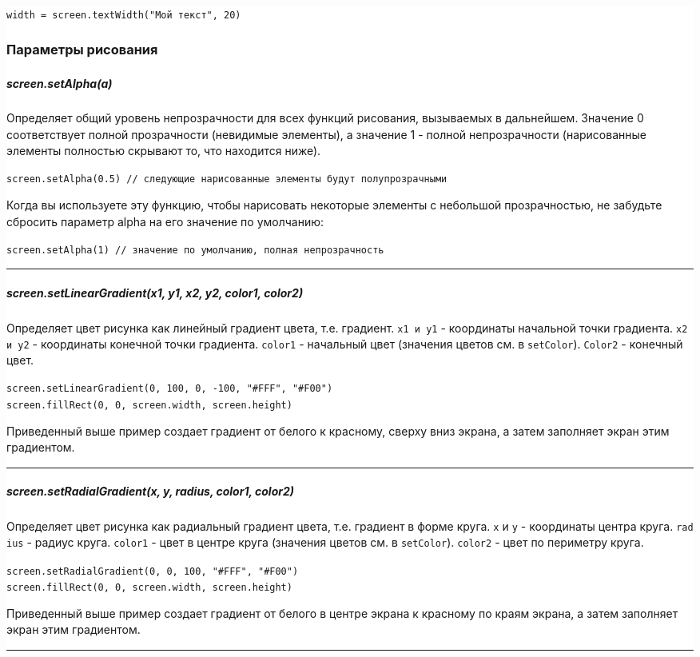 
```
width = screen.textWidth("Мой текст", 20)
```

### Параметры рисования

##### screen.setAlpha(a)
Определяет общий уровень непрозрачности для всех функций рисования, вызываемых в дальнейшем. Значение 0 соответствует полной прозрачности (невидимые элементы), а значение 1 - полной непрозрачности (нарисованные элементы полностью скрывают то, что находится ниже).


```
screen.setAlpha(0.5) // следующие нарисованные элементы будут полупрозрачными
```

Когда вы используете эту функцию, чтобы нарисовать некоторые элементы с небольшой прозрачностью, не забудьте сбросить параметр alpha на его значение по умолчанию:

```
screen.setAlpha(1) // значение по умолчанию, полная непрозрачность
```

---


##### screen.setLinearGradient(x1, y1, x2, y2, color1, color2)
Определяет цвет рисунка как линейный градиент цвета, т.е. градиент. ``x1 и y1`` - координаты начальной точки градиента. ``x2 и y2`` - координаты конечной точки градиента. ``color1`` - начальный цвет (значения цветов см. в ``setColor``). ``Color2`` - конечный цвет.


```
screen.setLinearGradient(0, 100, 0, -100, "#FFF", "#F00") 
screen.fillRect(0, 0, screen.width, screen.height)
```
Приведенный выше пример создает градиент от белого к красному, сверху вниз экрана, а затем заполняет экран этим градиентом.

---


##### screen.setRadialGradient(x, y, radius, color1, color2)
Определяет цвет рисунка как радиальный градиент цвета, т.е. градиент в форме круга. ``x`` и ``y`` - координаты центра круга. ``radius`` - радиус круга. ``color1`` - цвет в центре круга (значения цветов см. в ``setColor``). ``color2`` - цвет по периметру круга.


```
screen.setRadialGradient(0, 0, 100, "#FFF", "#F00")
screen.fillRect(0, 0, screen.width, screen.height)
```
Приведенный выше пример создает градиент от белого в центре экрана к красному по краям экрана, а затем заполняет экран этим градиентом.

---
